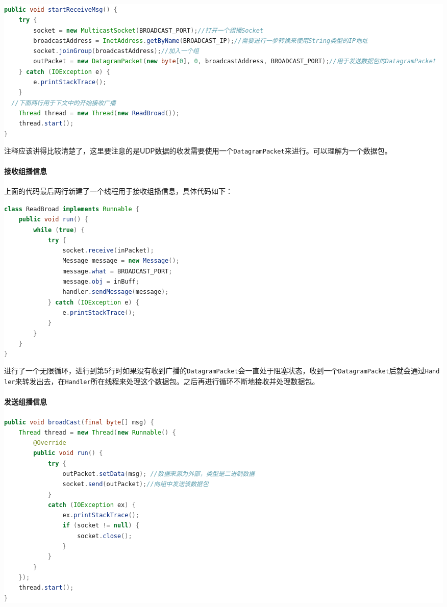 ```java
public void startReceiveMsg() {
    try {
        socket = new MulticastSocket(BROADCAST_PORT);//打开一个组播Socket
        broadcastAddress = InetAddress.getByName(BROADCAST_IP);//需要进行一步转换来使用String类型的IP地址
        socket.joinGroup(broadcastAddress);//加入一个组
        outPacket = new DatagramPacket(new byte[0], 0, broadcastAddress, BROADCAST_PORT);//用于发送数据包的DatagramPacket
    } catch (IOException e) {
        e.printStackTrace();
    }
  //下面两行用于下文中的开始接收广播
    Thread thread = new Thread(new ReadBroad());
    thread.start();
}
```

注释应该讲得比较清楚了，这里要注意的是UDP数据的收发需要使用一个`DatagramPacket`来进行。可以理解为一个数据包。

#### 接收组播信息

上面的代码最后两行新建了一个线程用于接收组播信息，具体代码如下：

```java
class ReadBroad implements Runnable {
    public void run() {
        while (true) {
            try {
                socket.receive(inPacket);
                Message message = new Message();
                message.what = BROADCAST_PORT;
                message.obj = inBuff;
                handler.sendMessage(message);
            } catch (IOException e) {
                e.printStackTrace();
            }
        }
    }
}
```

进行了一个无限循环，进行到第5行时如果没有收到广播的`DatagramPacket`会一直处于阻塞状态，收到一个`DatagramPacket`后就会通过`Handler`来转发出去，在`Handler`所在线程来处理这个数据包。之后再进行循环不断地接收并处理数据包。

#### 发送组播信息

```java
public void broadCast(final byte[] msg) {
    Thread thread = new Thread(new Runnable() {
        @Override
        public void run() {
            try {
                outPacket.setData(msg); //数据来源为外部，类型是二进制数据
                socket.send(outPacket);//向组中发送该数据包
            }
            catch (IOException ex) {
                ex.printStackTrace();
                if (socket != null) {
                    socket.close();
                }
            }
        }
    });
    thread.start();
}
```

